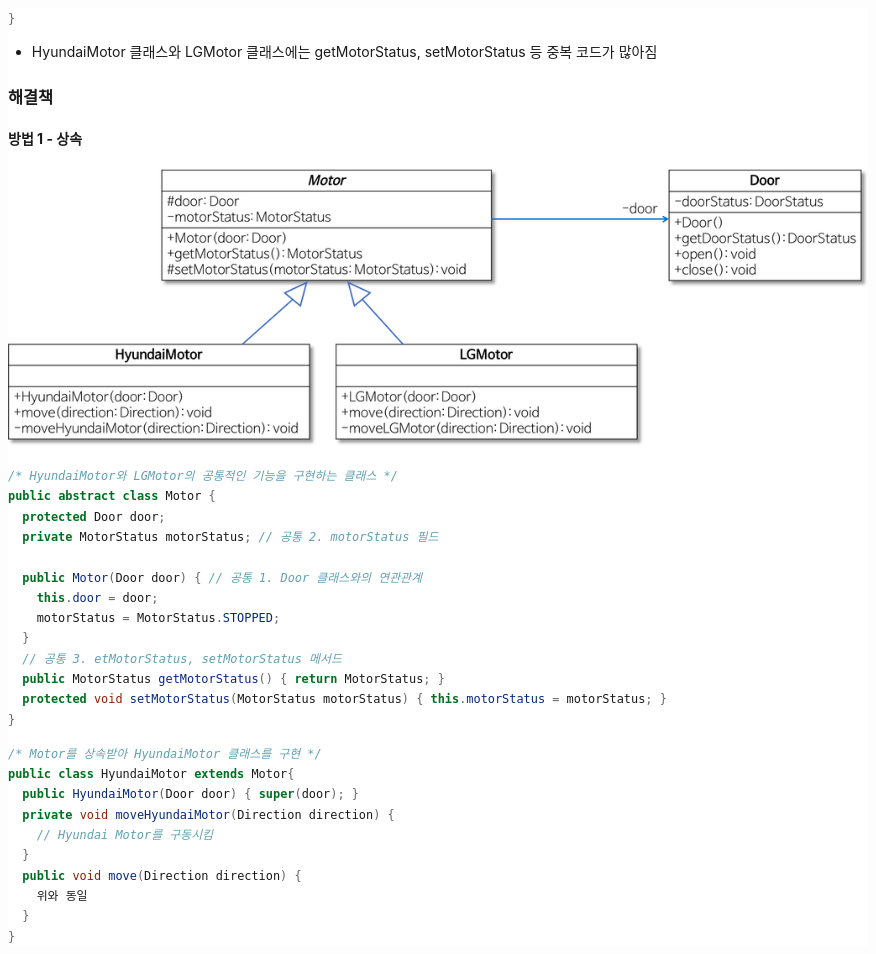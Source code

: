 ```java
}
```

- HyundaiMotor 클래스와 LGMotor 클래스에는 getMotorStatus, setMotorStatus 등 중복 코드가 많아짐

### 해결책

#### 방법 1 - 상속

<img src="03_Template Method Pattern.assets/template-method-solution1.png">

```java
/* HyundaiMotor와 LGMotor의 공통적인 기능을 구현하는 클래스 */
public abstract class Motor {
  protected Door door;
  private MotorStatus motorStatus; // 공통 2. motorStatus 필드

  public Motor(Door door) { // 공통 1. Door 클래스와의 연관관계
    this.door = door;
    motorStatus = MotorStatus.STOPPED;
  }
  // 공통 3. etMotorStatus, setMotorStatus 메서드
  public MotorStatus getMotorStatus() { return MotorStatus; }
  protected void setMotorStatus(MotorStatus motorStatus) { this.motorStatus = motorStatus; }
}
```

```java
/* Motor를 상속받아 HyundaiMotor 클래스를 구현 */
public class HyundaiMotor extends Motor{
  public HyundaiMotor(Door door) { super(door); }
  private void moveHyundaiMotor(Direction direction) {
    // Hyundai Motor를 구동시킴
  }
  public void move(Direction direction) {
    위와 동일
  }
}
```
